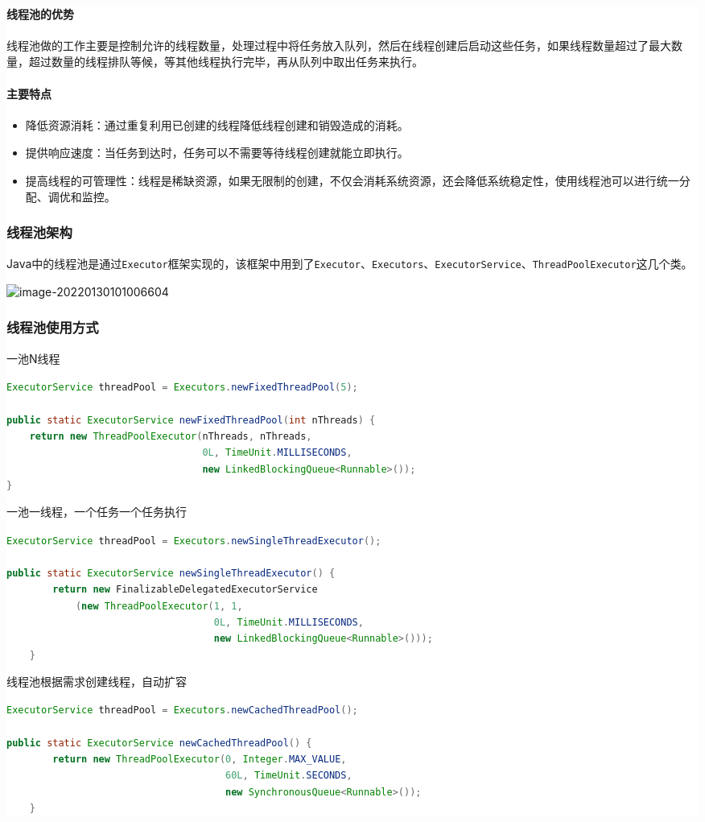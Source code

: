#### 线程池的优势

线程池做的工作主要是控制允许的线程数量，处理过程中将任务放入队列，然后在线程创建后启动这些任务，如果线程数量超过了最大数量，超过数量的线程排队等候，等其他线程执行完毕，再从队列中取出任务来执行。

#### 主要特点

- 降低资源消耗：通过重复利用已创建的线程降低线程创建和销毁造成的消耗。

- 提供响应速度：当任务到达时，任务可以不需要等待线程创建就能立即执行。

- 提高线程的可管理性：线程是稀缺资源，如果无限制的创建，不仅会消耗系统资源，还会降低系统稳定性，使用线程池可以进行统一分配、调优和监控。



### 线程池架构

Java中的线程池是通过`Executor`框架实现的，该框架中用到了`Executor`、`Executors`、`ExecutorService`、`ThreadPoolExecutor`这几个类。

![image-20220130101006604](https://yf-pic-repo.oss-cn-guangzhou.aliyuncs.com/yf-pic-repo/202201301010692.png)

### 线程池使用方式

一池N线程

```java
ExecutorService threadPool = Executors.newFixedThreadPool(5);

public static ExecutorService newFixedThreadPool(int nThreads) {
    return new ThreadPoolExecutor(nThreads, nThreads,
                                  0L, TimeUnit.MILLISECONDS,
                                  new LinkedBlockingQueue<Runnable>());
}
```

一池一线程，一个任务一个任务执行

```java
ExecutorService threadPool = Executors.newSingleThreadExecutor();

public static ExecutorService newSingleThreadExecutor() {
        return new FinalizableDelegatedExecutorService
            (new ThreadPoolExecutor(1, 1,
                                    0L, TimeUnit.MILLISECONDS,
                                    new LinkedBlockingQueue<Runnable>()));
    }
```

线程池根据需求创建线程，自动扩容

```java
ExecutorService threadPool = Executors.newCachedThreadPool();

public static ExecutorService newCachedThreadPool() {
        return new ThreadPoolExecutor(0, Integer.MAX_VALUE,
                                      60L, TimeUnit.SECONDS,
                                      new SynchronousQueue<Runnable>());
    }
```
